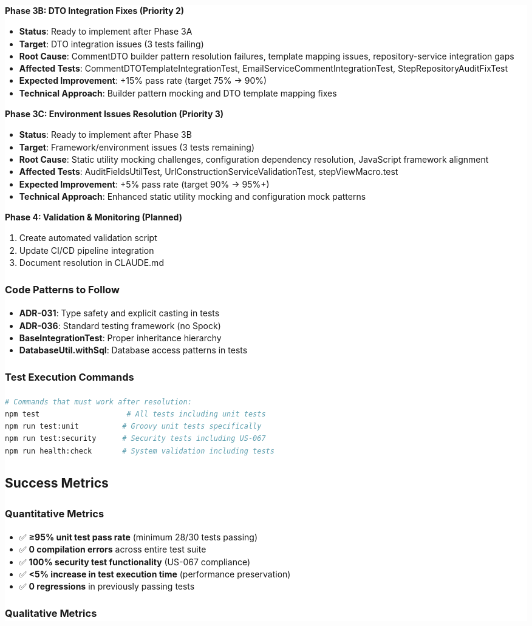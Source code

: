**Phase 3B: DTO Integration Fixes (Priority 2)**
- **Status**: Ready to implement after Phase 3A
- **Target**: DTO integration issues (3 tests failing)
- **Root Cause**: CommentDTO builder pattern resolution failures, template mapping issues, repository-service integration gaps
- **Affected Tests**: CommentDTOTemplateIntegrationTest, EmailServiceCommentIntegrationTest, StepRepositoryAuditFixTest
- **Expected Improvement**: +15% pass rate (target 75% → 90%)
- **Technical Approach**: Builder pattern mocking and DTO template mapping fixes

**Phase 3C: Environment Issues Resolution (Priority 3)**
- **Status**: Ready to implement after Phase 3B
- **Target**: Framework/environment issues (3 tests remaining)
- **Root Cause**: Static utility mocking challenges, configuration dependency resolution, JavaScript framework alignment
- **Affected Tests**: AuditFieldsUtilTest, UrlConstructionServiceValidationTest, stepViewMacro.test
- **Expected Improvement**: +5% pass rate (target 90% → 95%+)
- **Technical Approach**: Enhanced static utility mocking and configuration mock patterns

**Phase 4: Validation & Monitoring (Planned)**
1. Create automated validation script
2. Update CI/CD pipeline integration
3. Document resolution in CLAUDE.md

### Code Patterns to Follow

- **ADR-031**: Type safety and explicit casting in tests
- **ADR-036**: Standard testing framework (no Spock)
- **BaseIntegrationTest**: Proper inheritance hierarchy
- **DatabaseUtil.withSql**: Database access patterns in tests

### Test Execution Commands

```bash
# Commands that must work after resolution:
npm test                    # All tests including unit tests
npm run test:unit          # Groovy unit tests specifically  
npm run test:security      # Security tests including US-067
npm run health:check       # System validation including tests
```

## Success Metrics

### Quantitative Metrics

- ✅ **≥95% unit test pass rate** (minimum 28/30 tests passing)
- ✅ **0 compilation errors** across entire test suite
- ✅ **100% security test functionality** (US-067 compliance)
- ✅ **<5% increase in test execution time** (performance preservation)
- ✅ **0 regressions** in previously passing tests

### Qualitative Metrics
